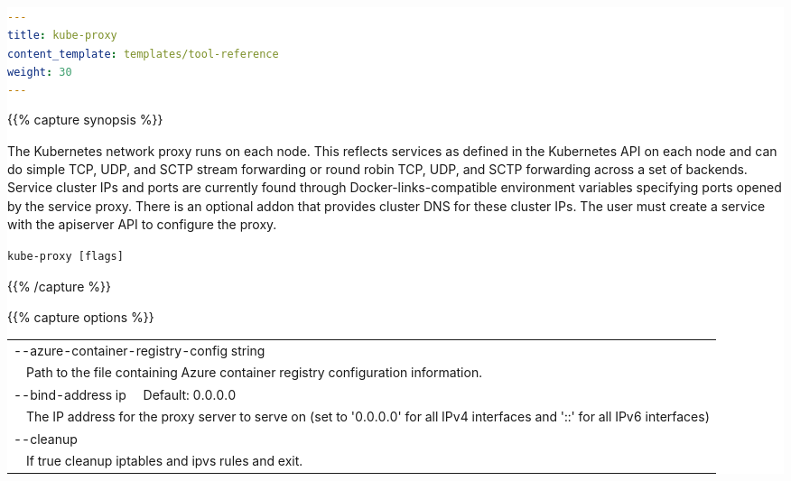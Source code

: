 ```yaml
---
title: kube-proxy
content_template: templates/tool-reference
weight: 30
---
```


{{% capture synopsis %}}

The Kubernetes network proxy runs on each node. This reflects services as
defined in the Kubernetes API on each node and can do simple TCP, UDP, and SCTP
stream forwarding or round robin TCP, UDP, and SCTP forwarding across a set of
backends. Service cluster IPs and ports are currently found through
Docker-links-compatible environment variables specifying ports opened by the
service proxy. There is an optional addon that provides cluster DNS for these
cluster IPs. The user must create a service with the apiserver API to configure
the proxy.

```
kube-proxy [flags]
```

{{% /capture %}}

{{% capture options %}}

   <table style="width: 100%; table-layout: fixed;">
<colgroup>
<col span="1" style="width: 10px;" />
<col span="1" />
</colgroup>
<tbody>

<tr>
<td colspan="2">--azure-container-registry-config string</td>
</tr>
<tr>
<td></td><td style="line-height: 130%; word-wrap: break-word;">Path to the file containing Azure container registry configuration information.</td>
</tr>

<tr>
<td colspan="2">--bind-address ip&nbsp;&nbsp;&nbsp;&nbsp;&nbsp;Default: 0.0.0.0</td>
</tr>
<tr>
<td></td><td style="line-height: 130%; word-wrap: break-word;">The IP address for the proxy server to serve on (set to '0.0.0.0' for all IPv4 interfaces and '::' for all IPv6 interfaces)</td>
</tr>

<tr>
<td colspan="2">--cleanup</td>
</tr>
<tr>
<td></td><td style="line-height: 130%; word-wrap: break-word;">If true cleanup iptables and ipvs rules and exit.</td>
</tr>
